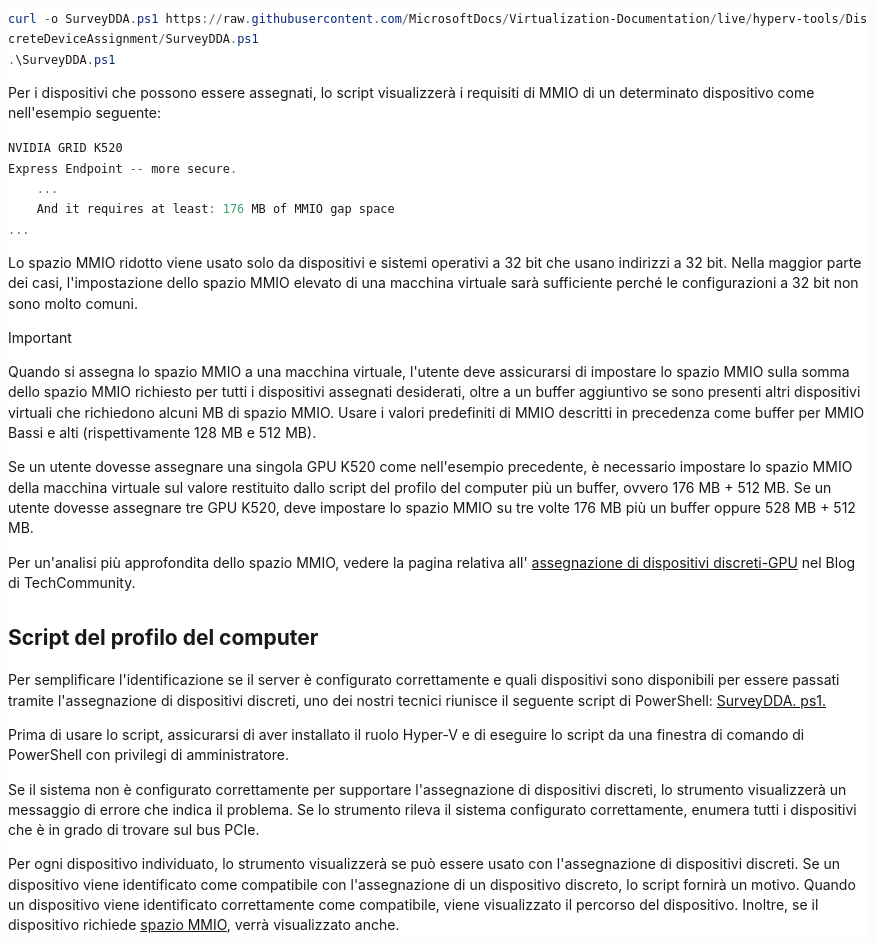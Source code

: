 ```PowerShell
curl -o SurveyDDA.ps1 https://raw.githubusercontent.com/MicrosoftDocs/Virtualization-Documentation/live/hyperv-tools/DiscreteDeviceAssignment/SurveyDDA.ps1
.\SurveyDDA.ps1
```

Per i dispositivi che possono essere assegnati, lo script visualizzerà i requisiti di MMIO di un determinato dispositivo come nell'esempio seguente:

```PowerShell
NVIDIA GRID K520
Express Endpoint -- more secure.
    ...
    And it requires at least: 176 MB of MMIO gap space
...
```

Lo spazio MMIO ridotto viene usato solo da dispositivi e sistemi operativi a 32 bit che usano indirizzi a 32 bit. Nella maggior parte dei casi, l'impostazione dello spazio MMIO elevato di una macchina virtuale sarà sufficiente perché le configurazioni a 32 bit non sono molto comuni.

> [!IMPORTANT]
> Quando si assegna lo spazio MMIO a una macchina virtuale, l'utente deve assicurarsi di impostare lo spazio MMIO sulla somma dello spazio MMIO richiesto per tutti i dispositivi assegnati desiderati, oltre a un buffer aggiuntivo se sono presenti altri dispositivi virtuali che richiedono alcuni MB di spazio MMIO. Usare i valori predefiniti di MMIO descritti in precedenza come buffer per MMIO Bassi e alti (rispettivamente 128 MB e 512 MB).

Se un utente dovesse assegnare una singola GPU K520 come nell'esempio precedente, è necessario impostare lo spazio MMIO della macchina virtuale sul valore restituito dallo script del profilo del computer più un buffer, ovvero 176 MB + 512 MB. Se un utente dovesse assegnare tre GPU K520, deve impostare lo spazio MMIO su tre volte 176 MB più un buffer oppure 528 MB + 512 MB.

Per un'analisi più approfondita dello spazio MMIO, vedere la pagina relativa all' [assegnazione di dispositivi discreti-GPU](https://techcommunity.microsoft.com/t5/Virtualization/Discrete-Device-Assignment-GPUs/ba-p/382266) nel Blog di TechCommunity.

## <a name="machine-profile-script"></a>Script del profilo del computer
Per semplificare l'identificazione se il server è configurato correttamente e quali dispositivi sono disponibili per essere passati tramite l'assegnazione di dispositivi discreti, uno dei nostri tecnici riunisce il seguente script di PowerShell: [SurveyDDA. ps1.](https://github.com/Microsoft/Virtualization-Documentation/blob/live/hyperv-tools/DiscreteDeviceAssignment/SurveyDDA.ps1)

Prima di usare lo script, assicurarsi di aver installato il ruolo Hyper-V e di eseguire lo script da una finestra di comando di PowerShell con privilegi di amministratore.

Se il sistema non è configurato correttamente per supportare l'assegnazione di dispositivi discreti, lo strumento visualizzerà un messaggio di errore che indica il problema. Se lo strumento rileva il sistema configurato correttamente, enumera tutti i dispositivi che è in grado di trovare sul bus PCIe.

Per ogni dispositivo individuato, lo strumento visualizzerà se può essere usato con l'assegnazione di dispositivi discreti. Se un dispositivo viene identificato come compatibile con l'assegnazione di un dispositivo discreto, lo script fornirà un motivo.  Quando un dispositivo viene identificato correttamente come compatibile, viene visualizzato il percorso del dispositivo.  Inoltre, se il dispositivo richiede [spazio MMIO](#mmio-space), verrà visualizzato anche.
